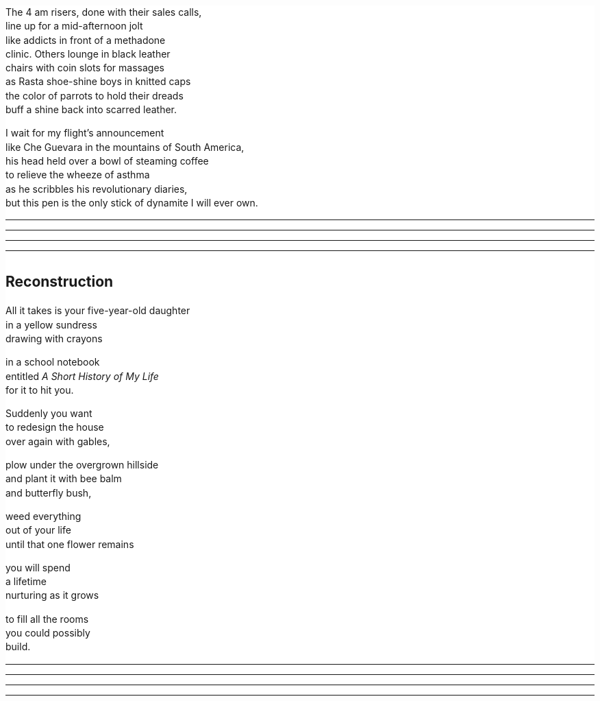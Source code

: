 The 4 am risers, done with their sales calls,     
line up for a mid-afternoon jolt     
like addicts in front of a methadone     
clinic. Others lounge in black leather     
chairs with coin slots for massages     
as Rasta shoe-shine boys in knitted caps     
the color of parrots to hold their dreads     
buff a shine back into scarred leather.     

I wait for my flight’s announcement     
like Che Guevara in the mountains of South America,     
his head held over a bowl of steaming coffee     
to relieve the wheeze of asthma     
as he scribbles his revolutionary diaries,     
but this pen is the only stick of dynamite I will ever own.     

***
***
***
***

## Reconstruction

All it takes is your five-year-old daughter     
in a yellow sundress     
drawing with crayons     

in a school notebook     
entitled *A Short History of My Life*     
for it to hit you.     

Suddenly you want     
to redesign the house     
over again with gables,     

plow under the overgrown hillside     
and plant it with bee balm     
and butterfly bush,     

weed everything     
out of your life     
until that one flower remains     

you will spend     
a lifetime     
nurturing as it grows     

to fill all the rooms     
you could possibly     
build.     

***
***
***
***

